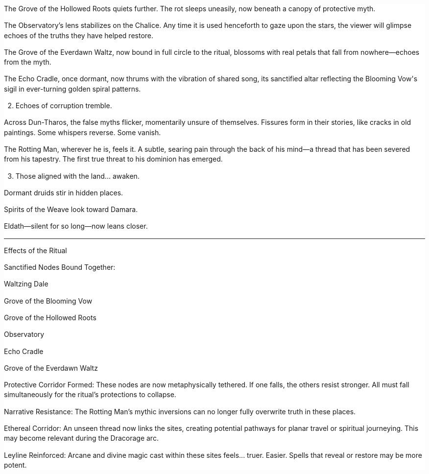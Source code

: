 The Grove of the Hollowed Roots quiets further. The rot sleeps uneasily, now beneath a canopy of protective myth.

The Observatory’s lens stabilizes on the Chalice. Any time it is used henceforth to gaze upon the stars, the viewer will glimpse echoes of the truths they have helped restore.

The Grove of the Everdawn Waltz, now bound in full circle to the ritual, blossoms with real petals that fall from nowhere—echoes from the myth.

The Echo Cradle, once dormant, now thrums with the vibration of shared song, its sanctified altar reflecting the Blooming Vow's sigil in ever-turning golden spiral patterns.


2. Echoes of corruption tremble.

Across Dun-Tharos, the false myths flicker, momentarily unsure of themselves. Fissures form in their stories, like cracks in old paintings. Some whispers reverse. Some vanish.

The Rotting Man, wherever he is, feels it. A subtle, searing pain through the back of his mind—a thread that has been severed from his tapestry. The first true threat to his dominion has emerged.


3. Those aligned with the land... awaken.

Dormant druids stir in hidden places.

Spirits of the Weave look toward Damara.

Eldath—silent for so long—now leans closer.



---

Effects of the Ritual

Sanctified Nodes Bound Together:

Waltzing Dale

Grove of the Blooming Vow

Grove of the Hollowed Roots

Observatory

Echo Cradle

Grove of the Everdawn Waltz


Protective Corridor Formed: These nodes are now metaphysically tethered. If one falls, the others resist stronger. All must fall simultaneously for the ritual’s protections to collapse.

Narrative Resistance: The Rotting Man’s mythic inversions can no longer fully overwrite truth in these places.

Ethereal Corridor: An unseen thread now links the sites, creating potential pathways for planar travel or spiritual journeying. This may become relevant during the Dracorage arc.

Leyline Reinforced: Arcane and divine magic cast within these sites feels... truer. Easier. Spells that reveal or restore may be more potent.

